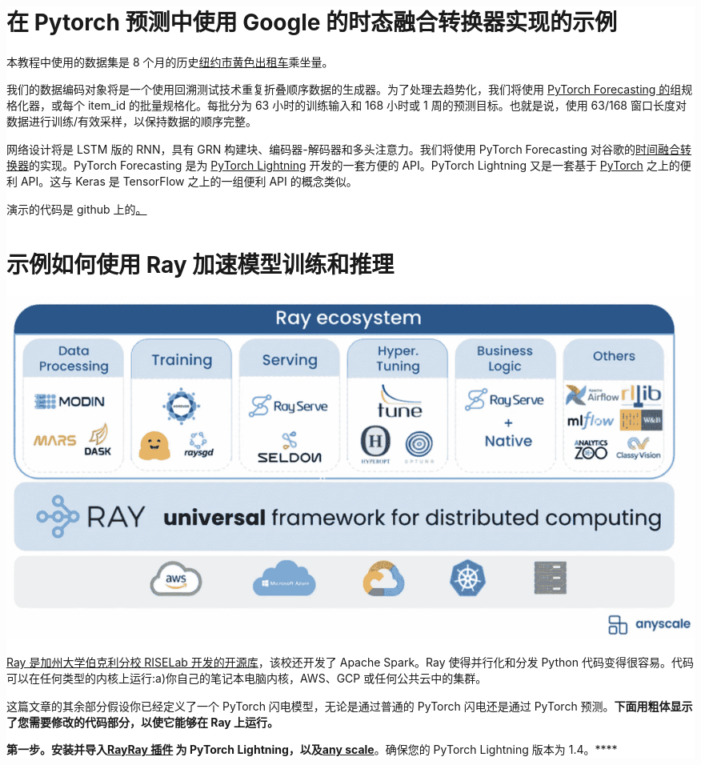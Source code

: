# 在 Pytorch 预测中使用 Google 的时态融合转换器实现的示例

本教程中使用的数据集是 8 个月的历史[纽约市黄色出租车](https://www1.nyc.gov/site/tlc/about/tlc-trip-record-data.page)乘坐量。

我们的数据编码对象将是一个使用回溯测试技术重复折叠顺序数据的生成器。为了处理去趋势化，我们将使用 [PyTorch Forecasting 的](https://pytorch-forecasting.readthedocs.io/en/latest/api/pytorch_forecasting.data.encoders.GroupNormalizer.html#pytorch_forecasting.data.encoders.GroupNormalizer)组规格化器，或每个 item_id 的批量规格化。每批分为 63 小时的训练输入和 168 小时或 1 周的预测目标。也就是说，使用 63/168 窗口长度对数据进行训练/有效采样，以保持数据的顺序完整。

网络设计将是 LSTM 版的 RNN，具有 GRN 构建块、编码器-解码器和多头注意力。我们将使用 PyTorch Forecasting 对谷歌的[时间融合转换器](https://github.com/google-research/google-research/tree/master/tft)的实现。PyTorch Forecasting 是为 [PyTorch Lightning](https://www.pytorchlightning.ai/) 开发的一套方便的 API。PyTorch Lightning 又是一套基于 [PyTorch](https://pytorch.org/) 之上的便利 API。这与 Keras 是 TensorFlow 之上的一组便利 API 的概念类似。

演示的代码是 github 上的[。](https://github.com/christy/AnyscaleDemos/blob/main/forecasting_demos/pytorch_forecasting_ray_local.ipynb)

# 示例如何使用 Ray 加速模型训练和推理

![](img/9a7a34d40f04f81b42b0aa58e21ebf56.png)

[Ray 是加州大学伯克利分校 RISELab 开发的开源库](https://www.ray.io/)，该校还开发了 Apache Spark。Ray 使得并行化和分发 Python 代码变得很容易。代码可以在任何类型的内核上运行:a)你自己的笔记本电脑内核，AWS、GCP 或任何公共云中的集群。

这篇文章的其余部分假设你已经定义了一个 PyTorch 闪电模型，无论是通过普通的 PyTorch 闪电还是通过 PyTorch 预测。**下面用粗体显示了您需要修改的代码部分，以使它能够在 Ray 上运行。**

**第一步。安装并导入**[**Ray**](https://docs.ray.io/en/latest/installation.html)**[**Ray 插件**](https://github.com/ray-project/ray_lightning) **为 PyTorch Lightning，以及**[**any scale**](https://docs.anyscale.com/get-started)**。确保您的 PyTorch Lightning 版本为 1.4。****
